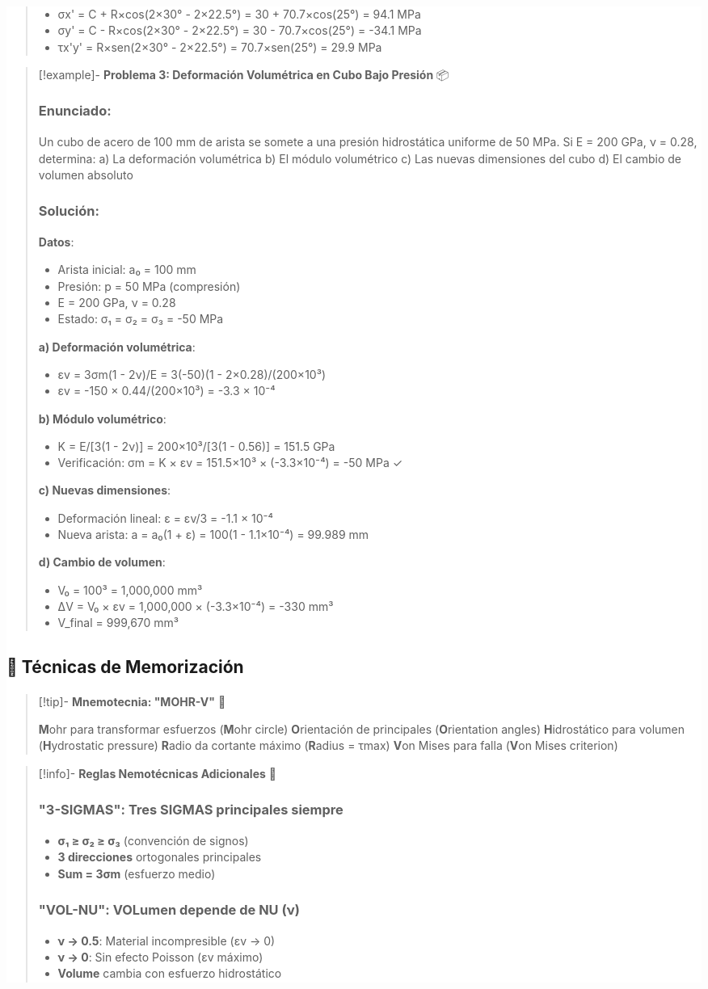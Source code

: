 > - σx' = C + R×cos(2×30° - 2×22.5°) = 30 + 70.7×cos(25°) = 94.1 MPa
> - σy' = C - R×cos(2×30° - 2×22.5°) = 30 - 70.7×cos(25°) = -34.1 MPa
> - τx'y' = R×sen(2×30° - 2×22.5°) = 70.7×sen(25°) = 29.9 MPa

> [!example]- **Problema 3: Deformación Volumétrica en Cubo Bajo Presión** 📦
> 
> ### Enunciado:
> 
> Un cubo de acero de 100 mm de arista se somete a una presión hidrostática uniforme de 50 MPa. Si E = 200 GPa, ν = 0.28, determina: a) La deformación volumétrica b) El módulo volumétrico c) Las nuevas dimensiones del cubo d) El cambio de volumen absoluto
> 
> ### Solución:
> 
> **Datos**:
> 
> - Arista inicial: a₀ = 100 mm
> - Presión: p = 50 MPa (compresión)
> - E = 200 GPa, ν = 0.28
> - Estado: σ₁ = σ₂ = σ₃ = -50 MPa
> 
> **a) Deformación volumétrica**:
> 
> - εv = 3σm(1 - 2ν)/E = 3(-50)(1 - 2×0.28)/(200×10³)
> - εv = -150 × 0.44/(200×10³) = -3.3 × 10⁻⁴
> 
> **b) Módulo volumétrico**:
> 
> - K = E/[3(1 - 2ν)] = 200×10³/[3(1 - 0.56)] = 151.5 GPa
> - Verificación: σm = K × εv = 151.5×10³ × (-3.3×10⁻⁴) = -50 MPa ✓
> 
> **c) Nuevas dimensiones**:
> 
> - Deformación lineal: ε = εv/3 = -1.1 × 10⁻⁴
> - Nueva arista: a = a₀(1 + ε) = 100(1 - 1.1×10⁻⁴) = 99.989 mm
> 
> **d) Cambio de volumen**:
> 
> - V₀ = 100³ = 1,000,000 mm³
> - ΔV = V₀ × εv = 1,000,000 × (-3.3×10⁻⁴) = -330 mm³
> - V_final = 999,670 mm³

## 🧮 Técnicas de Memorización

> [!tip]- **Mnemotecnia: "MOHR-V"** 🎯
> 
> **M**ohr para transformar esfuerzos (**M**ohr circle) **O**rientación de principales (**O**rientation angles) **H**idrostático para volumen (**H**ydrostatic pressure) **R**adio da cortante máximo (**R**adius = τmax) **V**on Mises para falla (**V**on Mises criterion)

> [!info]- **Reglas Nemotécnicas Adicionales** 🎯
> 
> ### "3-SIGMAS": Tres **SIGMAS** principales siempre
> 
> - **σ₁ ≥ σ₂ ≥ σ₃** (convención de signos)
> - **3 direcciones** ortogonales principales
> - **Sum = 3σm** (esfuerzo medio)
> 
> ### "VOL-NU": **VOL**umen depende de **NU** (ν)
> 
> - **ν → 0.5**: Material incompresible (εv → 0)
> - **ν → 0**: Sin efecto Poisson (εv máximo)
> - **Volume** cambia con esfuerzo hidrostático
> 